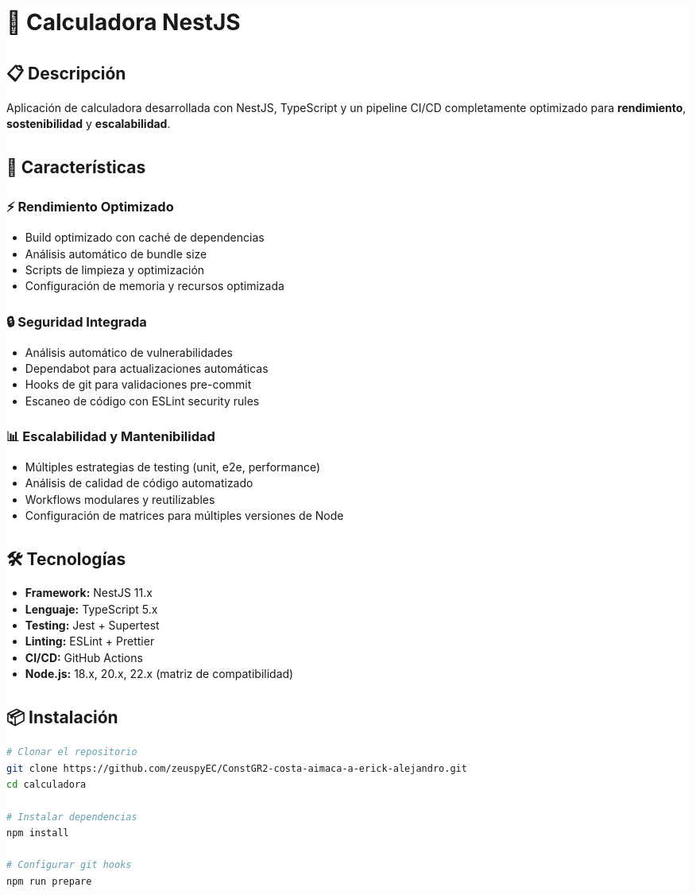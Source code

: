 # 🧮 Calculadora NestJS

## 📋 Descripción

Aplicación de calculadora desarrollada con NestJS, TypeScript y un pipeline CI/CD completamente optimizado para **rendimiento**, **sostenibilidad** y **escalabilidad**.

## 🚀 Características

### ⚡ **Rendimiento Optimizado**
- Build optimizado con caché de dependencias
- Análisis automático de bundle size
- Scripts de limpieza y optimización
- Configuración de memoria y recursos optimizada

### 🔒 **Seguridad Integrada**
- Análisis automático de vulnerabilidades
- Dependabot para actualizaciones automáticas
- Hooks de git para validaciones pre-commit
- Escaneo de código con ESLint security rules

### 📊 **Escalabilidad y Mantenibilidad**
- Múltiples estrategias de testing (unit, e2e, performance)
- Análisis de calidad de código automatizado
- Workflows modulares y reutilizables
- Configuración de matrices para múltiples versiones de Node

## 🛠️ Tecnologías

- **Framework:** NestJS 11.x
- **Lenguaje:** TypeScript 5.x
- **Testing:** Jest + Supertest
- **Linting:** ESLint + Prettier
- **CI/CD:** GitHub Actions
- **Node.js:** 18.x, 20.x, 22.x (matriz de compatibilidad)

## 📦 Instalación

```bash
# Clonar el repositorio
git clone https://github.com/zeuspyEC/ConstGR2-costa-aimaca-a-erick-alejandro.git
cd calculadora

# Instalar dependencias
npm install

# Configurar git hooks
npm run prepare
```
